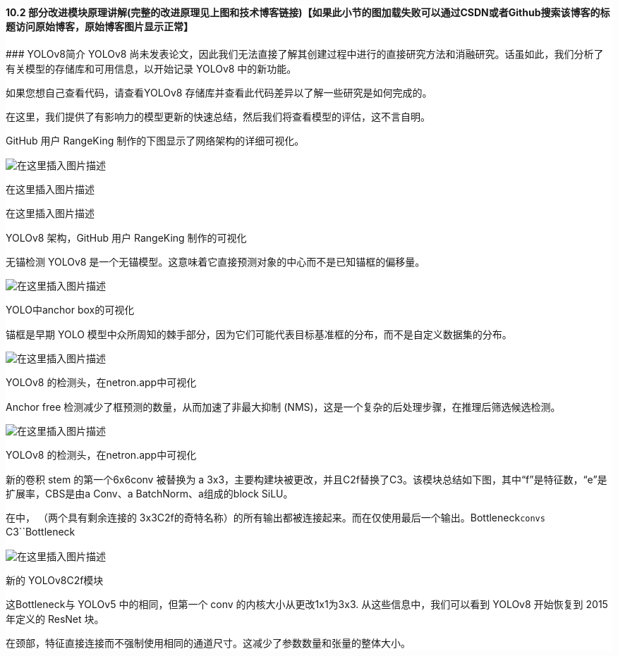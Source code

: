 #### 10.2 部分改进模块原理讲解(完整的改进原理见上图和技术博客链接)【如果此小节的图加载失败可以通过CSDN或者Github搜索该博客的标题访问原始博客，原始博客图片显示正常】
﻿### YOLOv8简介
YOLOv8 尚未发表论文，因此我们无法直接了解其创建过程中进行的直接研究方法和消融研究。话虽如此，我们分析了有关模型的存储库和可用信息，以开始记录 YOLOv8 中的新功能。

如果您想自己查看代码，请查看YOLOv8 存储库并查看此代码差异以了解一些研究是如何完成的。

在这里，我们提供了有影响力的模型更新的快速总结，然后我们将查看模型的评估，这不言自明。

GitHub 用户 RangeKing 制作的下图显示了网络架构的详细可视化。

![在这里插入图片描述](https://img-blog.csdnimg.cn/direct/29a45e9b041e46a789870fda4f8a41f4.png)



在这里插入图片描述


在这里插入图片描述

YOLOv8 架构，GitHub 用户 RangeKing 制作的可视化

无锚检测
YOLOv8 是一个无锚模型。这意味着它直接预测对象的中心而不是已知锚框的偏移量。


![在这里插入图片描述](https://img-blog.csdnimg.cn/direct/096a08842ff24978a1738b07c2204166.png)


YOLO中anchor box的可视化

锚框是早期 YOLO 模型中众所周知的棘手部分，因为它们可能代表目标基准框的分布，而不是自定义数据集的分布。

![在这里插入图片描述](https://img-blog.csdnimg.cn/direct/6b9e63d7998a4d299f038511a98d3571.png)



YOLOv8 的检测头，在netron.app中可视化

Anchor free 检测减少了框预测的数量，从而加速了非最大抑制 (NMS)，这是一个复杂的后处理步骤，在推理后筛选候选检测。

![在这里插入图片描述](https://img-blog.csdnimg.cn/direct/6b1ce58620d54e8aaf5e2f434586f4ef.png)



YOLOv8 的检测头，在netron.app中可视化

新的卷积
stem 的第一个6x6conv 被替换为 a 3x3，主要构建块被更改，并且C2f替换了C3。该模块总结如下图，其中“f”是特征数，“e”是扩展率，CBS是由a Conv、a BatchNorm、a组成的block SiLU。

在中， （两个具有剩余连接的 3x3C2f的奇特名称）的所有输出都被连接起来。而在仅使用最后一个输出。Bottleneck``convs``C3``Bottleneck

![在这里插入图片描述](https://img-blog.csdnimg.cn/direct/216055895ec0465fa067dc1b0baab491.png)



新的 YOLOv8C2f模块

这Bottleneck与 YOLOv5 中的相同，但第一个 conv 的内核大小从更改1x1为3x3. 从这些信息中，我们可以看到 YOLOv8 开始恢复到 2015 年定义的 ResNet 块。

在颈部，特征直接连接而不强制使用相同的通道尺寸。这减少了参数数量和张量的整体大小。
